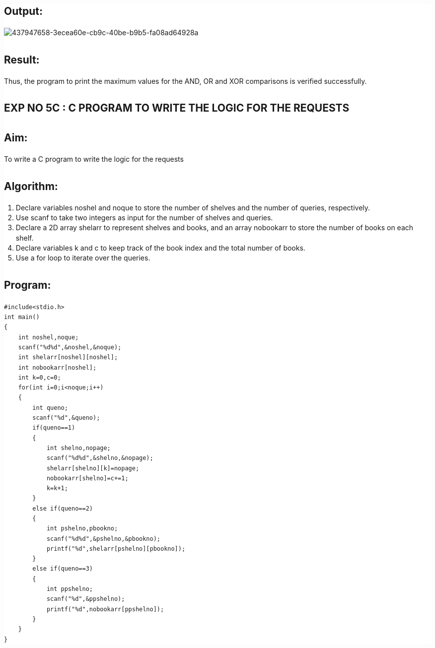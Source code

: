 ## Output:
![437947658-3ecea60e-cb9c-40be-b9b5-fa08ad64928a](https://github.com/user-attachments/assets/4cbfa56c-47b2-421f-b111-71d17abee58a)

## Result:
Thus, the program to print the maximum values for the AND, OR and XOR comparisons
is verified successfully.


 
## EXP NO 5C : C PROGRAM TO WRITE THE LOGIC FOR THE REQUESTS

## Aim:
To write a C program to write the logic for the requests

## Algorithm:
1.	Declare variables noshel and noque to store the number of shelves and the number of queries, respectively.
2.	Use scanf to take two integers as input for the number of shelves and queries.
3.	Declare a 2D array shelarr to represent shelves and books, and an array nobookarr to store the number of books on each shelf.
4.	Declare variables k and c to keep track of the book index and the total number of books.
5.	Use a for loop to iterate over the queries.
 
## Program:
~~~
#include<stdio.h> 
int main()
{
    int noshel,noque; 
    scanf("%d%d",&noshel,&noque); 
    int shelarr[noshel][noshel];
    int nobookarr[noshel]; 
    int k=0,c=0;
    for(int i=0;i<noque;i++)
    {
        int queno; 
        scanf("%d",&queno);
        if(queno==1)
        {
            int shelno,nopage;
            scanf("%d%d",&shelno,&nopage);
            shelarr[shelno][k]=nopage; 
            nobookarr[shelno]=c+=1;
            k=k+1;         
        }
        else if(queno==2)
        {
            int pshelno,pbookno;
            scanf("%d%d",&pshelno,&pbookno); 
            printf("%d",shelarr[pshelno][pbookno]);   
        }
        else if(queno==3)
        {
            int ppshelno;
            scanf("%d",&ppshelno); 
            printf("%d",nobookarr[ppshelno]);
        }
    }
}
~~~